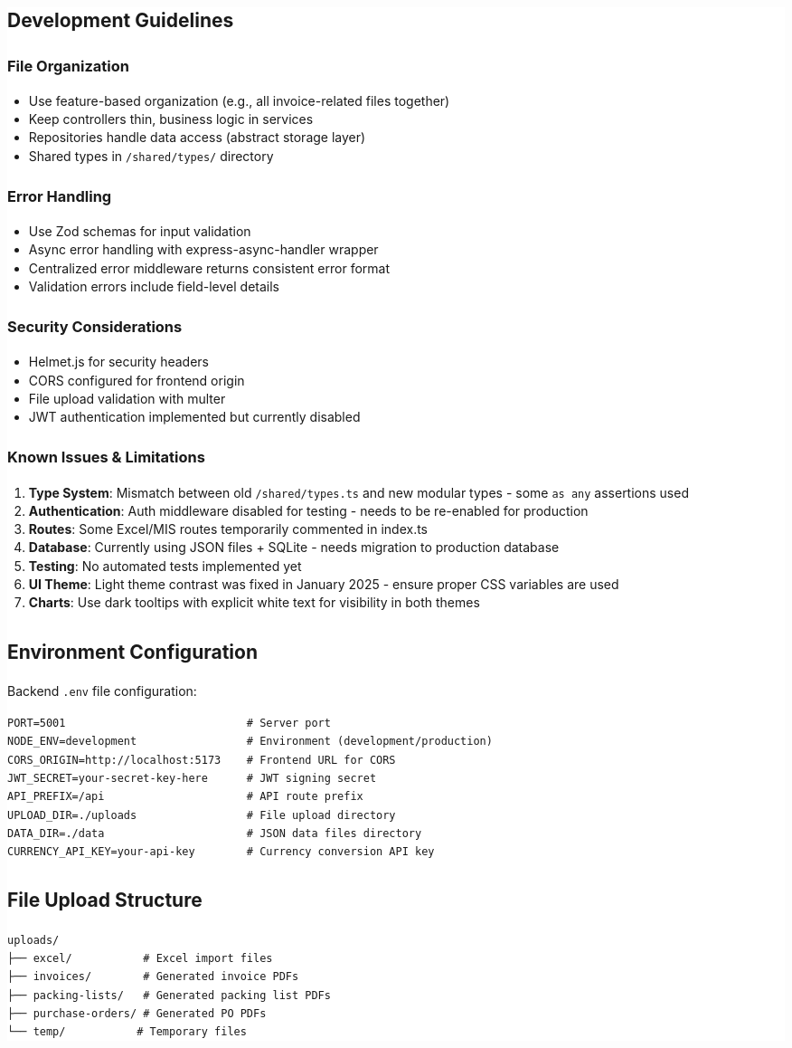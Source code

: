 ## Development Guidelines

### File Organization
- Use feature-based organization (e.g., all invoice-related files together)
- Keep controllers thin, business logic in services
- Repositories handle data access (abstract storage layer)
- Shared types in `/shared/types/` directory

### Error Handling
- Use Zod schemas for input validation
- Async error handling with express-async-handler wrapper
- Centralized error middleware returns consistent error format
- Validation errors include field-level details

### Security Considerations
- Helmet.js for security headers
- CORS configured for frontend origin
- File upload validation with multer
- JWT authentication implemented but currently disabled

### Known Issues & Limitations
1. **Type System**: Mismatch between old `/shared/types.ts` and new modular types - some `as any` assertions used
2. **Authentication**: Auth middleware disabled for testing - needs to be re-enabled for production
3. **Routes**: Some Excel/MIS routes temporarily commented in index.ts
4. **Database**: Currently using JSON files + SQLite - needs migration to production database
5. **Testing**: No automated tests implemented yet
6. **UI Theme**: Light theme contrast was fixed in January 2025 - ensure proper CSS variables are used
7. **Charts**: Use dark tooltips with explicit white text for visibility in both themes

## Environment Configuration
Backend `.env` file configuration:
```
PORT=5001                            # Server port
NODE_ENV=development                 # Environment (development/production)
CORS_ORIGIN=http://localhost:5173    # Frontend URL for CORS
JWT_SECRET=your-secret-key-here      # JWT signing secret
API_PREFIX=/api                      # API route prefix
UPLOAD_DIR=./uploads                 # File upload directory
DATA_DIR=./data                      # JSON data files directory
CURRENCY_API_KEY=your-api-key        # Currency conversion API key
```

## File Upload Structure
```
uploads/
├── excel/           # Excel import files
├── invoices/        # Generated invoice PDFs
├── packing-lists/   # Generated packing list PDFs
├── purchase-orders/ # Generated PO PDFs
└── temp/           # Temporary files
```
